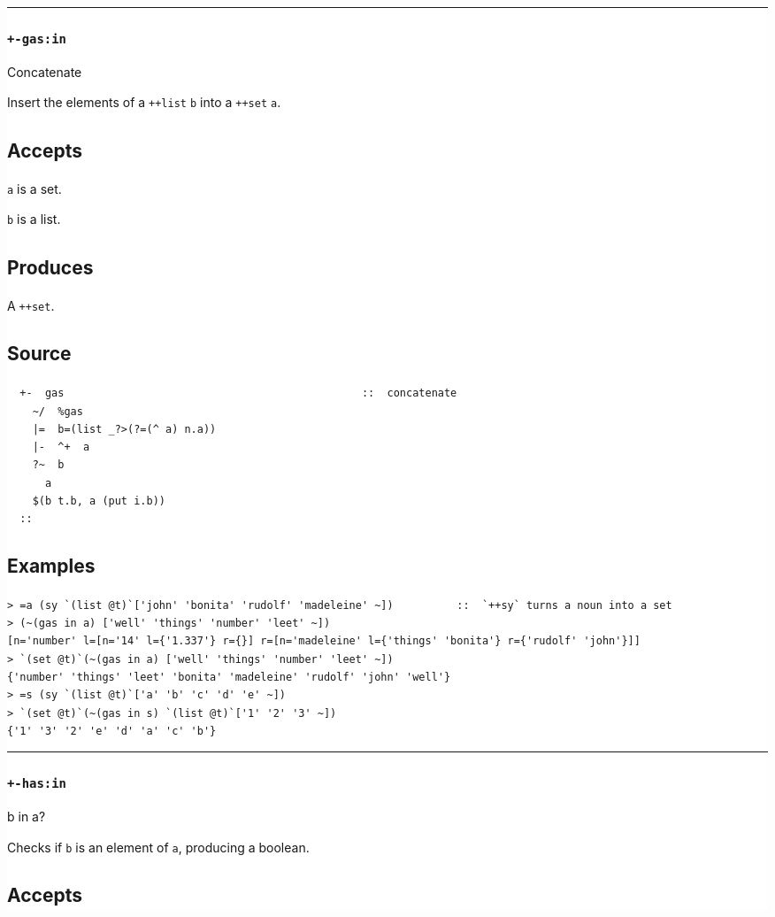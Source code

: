 ------------------------------------------------------------------------

### `+-gas:in`

Concatenate

Insert the elements of a `++list` `b` into a `++set` `a`.

Accepts
-------

`a` is a set.

`b` is a list.

Produces
--------

A `++set`.

Source
------

      +-  gas                                               ::  concatenate
        ~/  %gas
        |=  b=(list _?>(?=(^ a) n.a))
        |-  ^+  a
        ?~  b
          a
        $(b t.b, a (put i.b))
      ::


Examples
--------
    > =a (sy `(list @t)`['john' 'bonita' 'rudolf' 'madeleine' ~])          ::  `++sy` turns a noun into a set
    > (~(gas in a) ['well' 'things' 'number' 'leet' ~])
    [n='number' l=[n='14' l={'1.337'} r={}] r=[n='madeleine' l={'things' 'bonita'} r={'rudolf' 'john'}]]
    > `(set @t)`(~(gas in a) ['well' 'things' 'number' 'leet' ~])
    {'number' 'things' 'leet' 'bonita' 'madeleine' 'rudolf' 'john' 'well'}
    > =s (sy `(list @t)`['a' 'b' 'c' 'd' 'e' ~])
    > `(set @t)`(~(gas in s) `(list @t)`['1' '2' '3' ~])
    {'1' '3' '2' 'e' 'd' 'a' 'c' 'b'}

------------------------------------------------------------------------

### `+-has:in`

b in a?

Checks if `b` is an element of `a`, producing a boolean.

Accepts
-------

